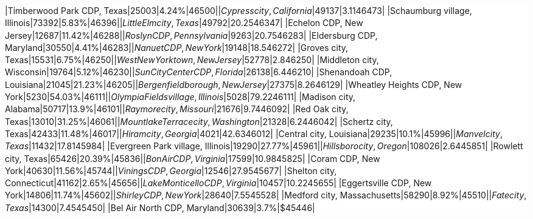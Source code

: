 |Timberwood Park CDP, Texas|25003|4.24%|$46500|
|Cypress city, California|49137|3.11%|$46473|
|Schaumburg village, Illinois|73392|5.83%|$46396|
|Little Elm city, Texas|49792|20.25%|$46347|
|Echelon CDP, New Jersey|12687|11.42%|$46288|
|Roslyn CDP, Pennsylvania|9263|20.75%|$46283|
|Eldersburg CDP, Maryland|30550|4.41%|$46283|
|Nanuet CDP, New York|19148|18.5%|$46272|
|Groves city, Texas|15531|6.75%|$46250|
|West New York town, New Jersey|52778|2.8%|$46250|
|Middleton city, Wisconsin|19764|5.12%|$46230|
|Sun City Center CDP, Florida|26138|6.4%|$46210|
|Shenandoah CDP, Louisiana|21045|21.23%|$46205|
|Bergenfield borough, New Jersey|27375|8.26%|$46129|
|Wheatley Heights CDP, New York|5230|54.03%|$46111|
|Olympia Fields village, Illinois|5028|79.22%|$46111|
|Madison city, Alabama|50717|13.9%|$46101|
|Raymore city, Missouri|21676|9.74%|$46092|
|Red Oak city, Texas|13010|31.25%|$46061|
|Mountlake Terrace city, Washington|21328|6.24%|$46042|
|Schertz city, Texas|42433|11.48%|$46017|
|Hiram city, Georgia|4021|42.63%|$46012|
|Central city, Louisiana|29235|10.1%|$45996|
|Manvel city, Texas|11432|17.81%|$45984|
|Evergreen Park village, Illinois|19290|27.77%|$45961|
|Hillsboro city, Oregon|108026|2.64%|$45851|
|Rowlett city, Texas|65426|20.39%|$45836|
|Bon Air CDP, Virginia|17599|10.98%|$45825|
|Coram CDP, New York|40630|11.56%|$45744|
|Vinings CDP, Georgia|12546|27.95%|$45677|
|Shelton city, Connecticut|41162|2.65%|$45656|
|Lake Monticello CDP, Virginia|10457|10.22%|$45655|
|Eggertsville CDP, New York|14806|11.74%|$45602|
|Shirley CDP, New York|28640|7.55%|$45528|
|Medford city, Massachusetts|58290|8.92%|$45510|
|Fate city, Texas|14300|7.45%|$45450|
|Bel Air North CDP, Maryland|30639|3.7%|$45446|